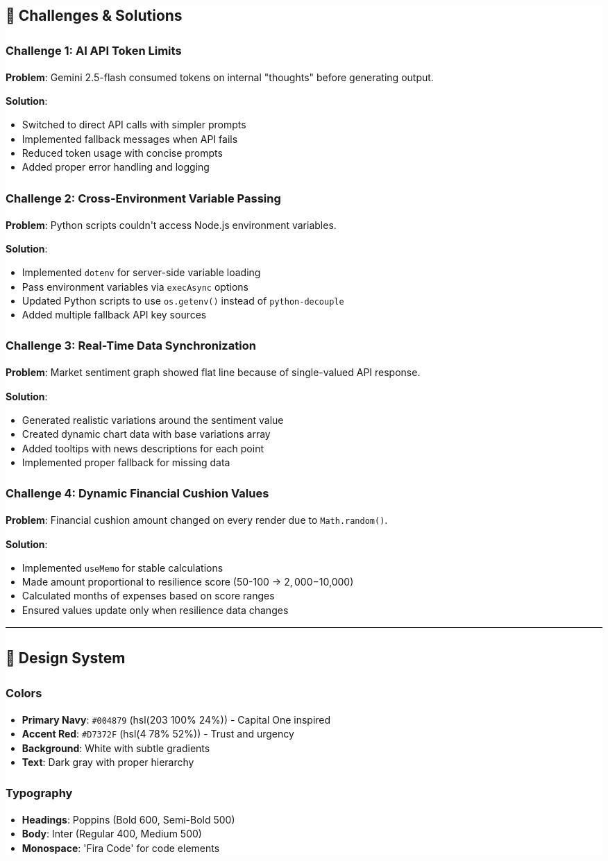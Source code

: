 
## 💪 Challenges & Solutions

### Challenge 1: AI API Token Limits
**Problem**: Gemini 2.5-flash consumed tokens on internal "thoughts" before generating output.

**Solution**: 
- Switched to direct API calls with simpler prompts
- Implemented fallback messages when API fails
- Reduced token usage with concise prompts
- Added proper error handling and logging

### Challenge 2: Cross-Environment Variable Passing
**Problem**: Python scripts couldn't access Node.js environment variables.

**Solution**:
- Implemented `dotenv` for server-side variable loading
- Pass environment variables via `execAsync` options
- Updated Python scripts to use `os.getenv()` instead of `python-decouple`
- Added multiple fallback API key sources

### Challenge 3: Real-Time Data Synchronization
**Problem**: Market sentiment graph showed flat line because of single-valued API response.

**Solution**:
- Generated realistic variations around the sentiment value
- Created dynamic chart data with base variations array
- Added tooltips with news descriptions for each point
- Implemented proper fallback for missing data

### Challenge 4: Dynamic Financial Cushion Values
**Problem**: Financial cushion amount changed on every render due to `Math.random()`.

**Solution**:
- Implemented `useMemo` for stable calculations
- Made amount proportional to resilience score (50-100 → $2,000-$10,000)
- Calculated months of expenses based on score ranges
- Ensured values update only when resilience data changes

---

## 🎨 Design System

### Colors
- **Primary Navy**: `#004879` (hsl(203 100% 24%)) - Capital One inspired
- **Accent Red**: `#D7372F` (hsl(4 78% 52%)) - Trust and urgency
- **Background**: White with subtle gradients
- **Text**: Dark gray with proper hierarchy

### Typography
- **Headings**: Poppins (Bold 600, Semi-Bold 500)
- **Body**: Inter (Regular 400, Medium 500)
- **Monospace**: 'Fira Code' for code elements
